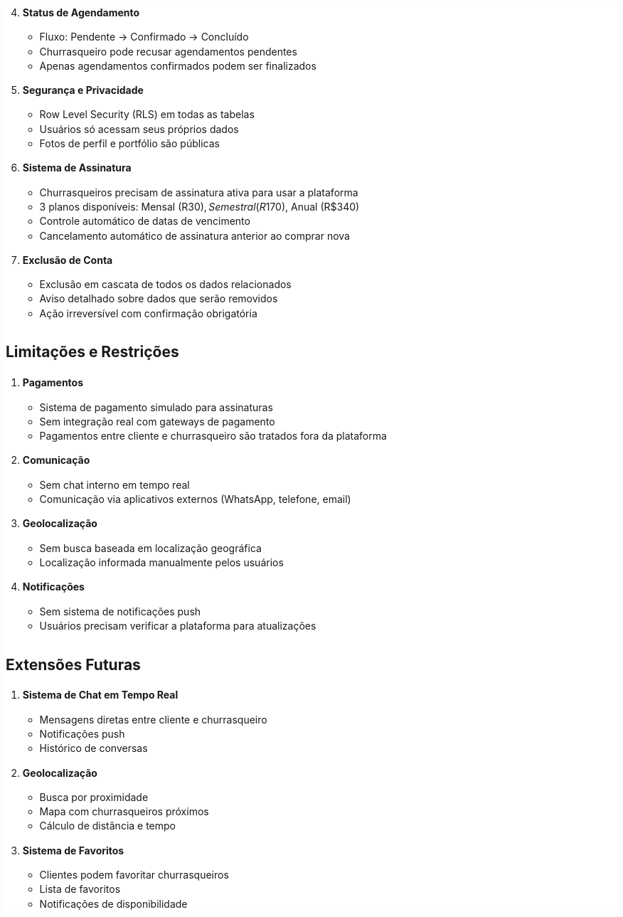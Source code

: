4. **Status de Agendamento**
   - Fluxo: Pendente → Confirmado → Concluído
   - Churrasqueiro pode recusar agendamentos pendentes
   - Apenas agendamentos confirmados podem ser finalizados

5. **Segurança e Privacidade**
   - Row Level Security (RLS) em todas as tabelas
   - Usuários só acessam seus próprios dados
   - Fotos de perfil e portfólio são públicas

6. **Sistema de Assinatura**
   - Churrasqueiros precisam de assinatura ativa para usar a plataforma
   - 3 planos disponíveis: Mensal (R$30), Semestral (R$170), Anual (R$340)
   - Controle automático de datas de vencimento
   - Cancelamento automático de assinatura anterior ao comprar nova

7. **Exclusão de Conta**
   - Exclusão em cascata de todos os dados relacionados
   - Aviso detalhado sobre dados que serão removidos
   - Ação irreversível com confirmação obrigatória

## Limitações e Restrições

1. **Pagamentos**
   - Sistema de pagamento simulado para assinaturas
   - Sem integração real com gateways de pagamento
   - Pagamentos entre cliente e churrasqueiro são tratados fora da plataforma

2. **Comunicação**
   - Sem chat interno em tempo real
   - Comunicação via aplicativos externos (WhatsApp, telefone, email)

3. **Geolocalização**
   - Sem busca baseada em localização geográfica
   - Localização informada manualmente pelos usuários

4. **Notificações**
   - Sem sistema de notificações push
   - Usuários precisam verificar a plataforma para atualizações

## Extensões Futuras

1. **Sistema de Chat em Tempo Real**
   - Mensagens diretas entre cliente e churrasqueiro
   - Notificações push
   - Histórico de conversas

2. **Geolocalização**
   - Busca por proximidade
   - Mapa com churrasqueiros próximos
   - Cálculo de distância e tempo

3. **Sistema de Favoritos**
   - Clientes podem favoritar churrasqueiros
   - Lista de favoritos
   - Notificações de disponibilidade
